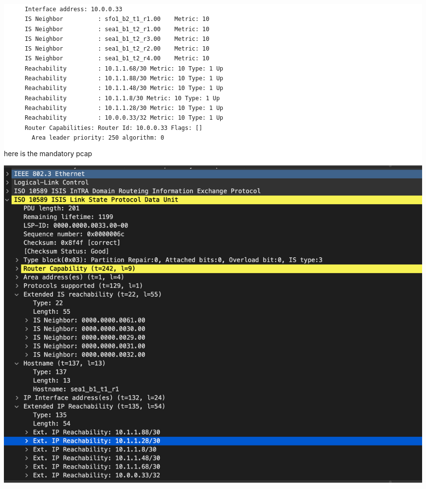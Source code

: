 ```text
      Interface address: 10.0.0.33
      IS Neighbor          : sfo1_b2_t1_r1.00    Metric: 10
      IS Neighbor          : sea1_b1_t2_r1.00    Metric: 10
      IS Neighbor          : sea1_b1_t2_r3.00    Metric: 10
      IS Neighbor          : sea1_b1_t2_r2.00    Metric: 10
      IS Neighbor          : sea1_b1_t2_r4.00    Metric: 10
      Reachability         : 10.1.1.68/30 Metric: 10 Type: 1 Up
      Reachability         : 10.1.1.88/30 Metric: 10 Type: 1 Up
      Reachability         : 10.1.1.48/30 Metric: 10 Type: 1 Up
      Reachability         : 10.1.1.8/30 Metric: 10 Type: 1 Up
      Reachability         : 10.1.1.28/30 Metric: 10 Type: 1 Up
      Reachability         : 10.0.0.33/32 Metric: 10 Type: 1 Up
      Router Capabilities: Router Id: 10.0.0.33 Flags: []
        Area leader priority: 250 algorithm: 0
```
here is the mandatory pcap 

![ISIS PCAP](/images/post11/pcap.png "ISIS LSP Pcap")
